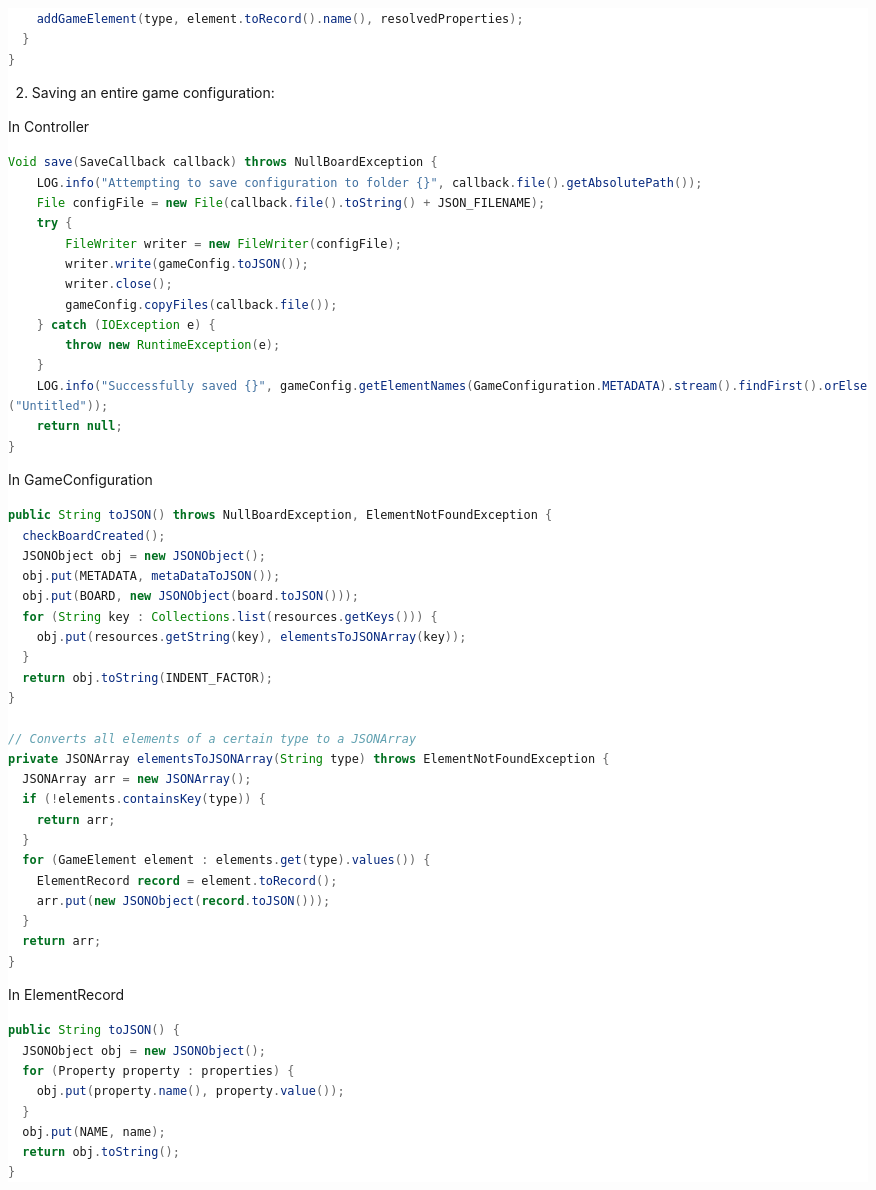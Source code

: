 ```java
    addGameElement(type, element.toRecord().name(), resolvedProperties);
  }
}

```

2. Saving an entire game configuration:

In Controller
```java
Void save(SaveCallback callback) throws NullBoardException {
    LOG.info("Attempting to save configuration to folder {}", callback.file().getAbsolutePath());
    File configFile = new File(callback.file().toString() + JSON_FILENAME);
    try {
        FileWriter writer = new FileWriter(configFile);
        writer.write(gameConfig.toJSON());
        writer.close();
        gameConfig.copyFiles(callback.file());
    } catch (IOException e) {
        throw new RuntimeException(e);
    }
    LOG.info("Successfully saved {}", gameConfig.getElementNames(GameConfiguration.METADATA).stream().findFirst().orElse("Untitled"));
    return null;
}
```
In GameConfiguration
```java
public String toJSON() throws NullBoardException, ElementNotFoundException {
  checkBoardCreated();
  JSONObject obj = new JSONObject();
  obj.put(METADATA, metaDataToJSON());
  obj.put(BOARD, new JSONObject(board.toJSON()));
  for (String key : Collections.list(resources.getKeys())) {
    obj.put(resources.getString(key), elementsToJSONArray(key));
  }
  return obj.toString(INDENT_FACTOR);
}

// Converts all elements of a certain type to a JSONArray
private JSONArray elementsToJSONArray(String type) throws ElementNotFoundException {
  JSONArray arr = new JSONArray();
  if (!elements.containsKey(type)) {
    return arr;
  }
  for (GameElement element : elements.get(type).values()) {
    ElementRecord record = element.toRecord();
    arr.put(new JSONObject(record.toJSON()));
  }
  return arr;
}
```
In ElementRecord
```java
public String toJSON() {
  JSONObject obj = new JSONObject();
  for (Property property : properties) {
    obj.put(property.name(), property.value());
  }
  obj.put(NAME, name);
  return obj.toString();
}
```
